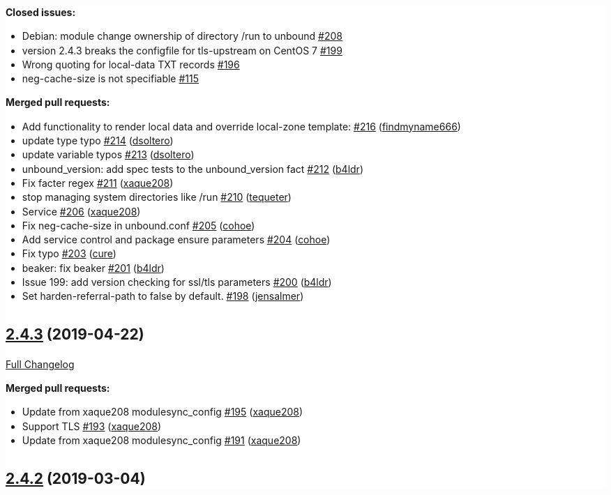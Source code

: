 **Closed issues:**

- Debian: module change ownership of directory /run to unbound [\#208](https://github.com/voxpupuli/puppet-unbound/issues/208)
- version 2.4.3 breaks the configfile for tls-upstream on CentOS 7 [\#199](https://github.com/voxpupuli/puppet-unbound/issues/199)
- Wrong quoting for local-data TXT records [\#196](https://github.com/voxpupuli/puppet-unbound/issues/196)
- neg-cache-size is not specifiable [\#115](https://github.com/voxpupuli/puppet-unbound/issues/115)

**Merged pull requests:**

- Add functionality to render local data and override local-zone template: [\#216](https://github.com/voxpupuli/puppet-unbound/pull/216) ([findmyname666](https://github.com/findmyname666))
- update type typo [\#214](https://github.com/voxpupuli/puppet-unbound/pull/214) ([dsoltero](https://github.com/dsoltero))
- update variable typos [\#213](https://github.com/voxpupuli/puppet-unbound/pull/213) ([dsoltero](https://github.com/dsoltero))
- unbound\_version: add spec tests to the unbound\_version fact [\#212](https://github.com/voxpupuli/puppet-unbound/pull/212) ([b4ldr](https://github.com/b4ldr))
- Fix facter regex [\#211](https://github.com/voxpupuli/puppet-unbound/pull/211) ([xaque208](https://github.com/xaque208))
- stop managing system directories like /run [\#210](https://github.com/voxpupuli/puppet-unbound/pull/210) ([tequeter](https://github.com/tequeter))
- Service [\#206](https://github.com/voxpupuli/puppet-unbound/pull/206) ([xaque208](https://github.com/xaque208))
- Fix neg-cache-size in unbound.conf [\#205](https://github.com/voxpupuli/puppet-unbound/pull/205) ([cohoe](https://github.com/cohoe))
- Add service control and package ensure parameters [\#204](https://github.com/voxpupuli/puppet-unbound/pull/204) ([cohoe](https://github.com/cohoe))
- Fix typo [\#203](https://github.com/voxpupuli/puppet-unbound/pull/203) ([cure](https://github.com/cure))
- beaker: fix beaker [\#201](https://github.com/voxpupuli/puppet-unbound/pull/201) ([b4ldr](https://github.com/b4ldr))
- Issue 199: add version checking for ssl/tls parameters [\#200](https://github.com/voxpupuli/puppet-unbound/pull/200) ([b4ldr](https://github.com/b4ldr))
- Set harden-referral-path to false by default. [\#198](https://github.com/voxpupuli/puppet-unbound/pull/198) ([jensalmer](https://github.com/jensalmer))

## [2.4.3](https://github.com/voxpupuli/puppet-unbound/tree/2.4.3) (2019-04-22)

[Full Changelog](https://github.com/voxpupuli/puppet-unbound/compare/2.4.2...2.4.3)

**Merged pull requests:**

- Update from xaque208 modulesync\_config [\#195](https://github.com/voxpupuli/puppet-unbound/pull/195) ([xaque208](https://github.com/xaque208))
- Support TLS [\#193](https://github.com/voxpupuli/puppet-unbound/pull/193) ([xaque208](https://github.com/xaque208))
- Update from xaque208 modulesync\_config [\#191](https://github.com/voxpupuli/puppet-unbound/pull/191) ([xaque208](https://github.com/xaque208))

## [2.4.2](https://github.com/voxpupuli/puppet-unbound/tree/2.4.2) (2019-03-04)
